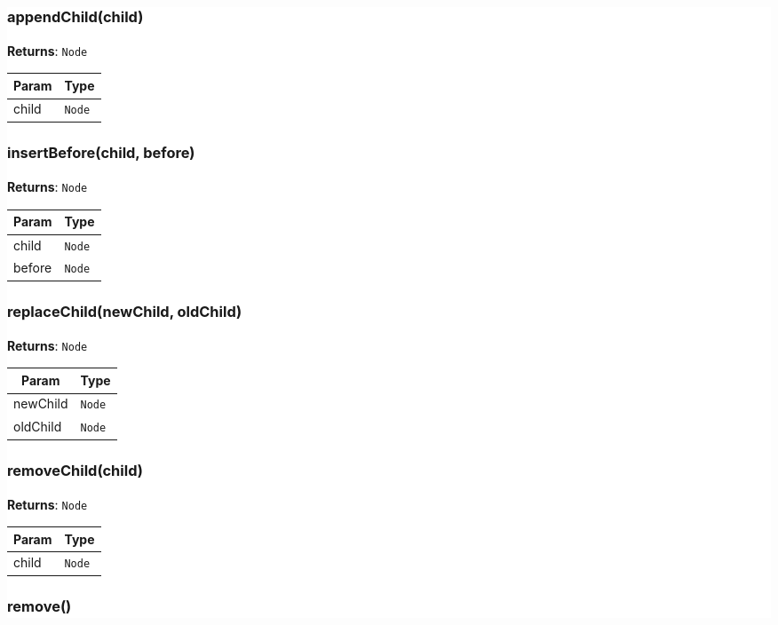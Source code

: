 

<a name="node-appendchild" id="node-appendchild"></a>

### appendChild(child)
**Returns**: `Node`  

| Param | Type |
| --- | --- |
| child | `Node` | 



<a name="node-insertbefore" id="node-insertbefore"></a>

### insertBefore(child, before)
**Returns**: `Node`  

| Param | Type |
| --- | --- |
| child | `Node` | 
| before | `Node` | 



<a name="node-replacechild" id="node-replacechild"></a>

### replaceChild(newChild, oldChild)
**Returns**: `Node`  

| Param | Type |
| --- | --- |
| newChild | `Node` | 
| oldChild | `Node` | 



<a name="node-removechild" id="node-removechild"></a>

### removeChild(child)
**Returns**: `Node`  

| Param | Type |
| --- | --- |
| child | `Node` | 



<a name="node-remove" id="node-remove"></a>

### remove()


<a name="node-before" id="node-before"></a>
